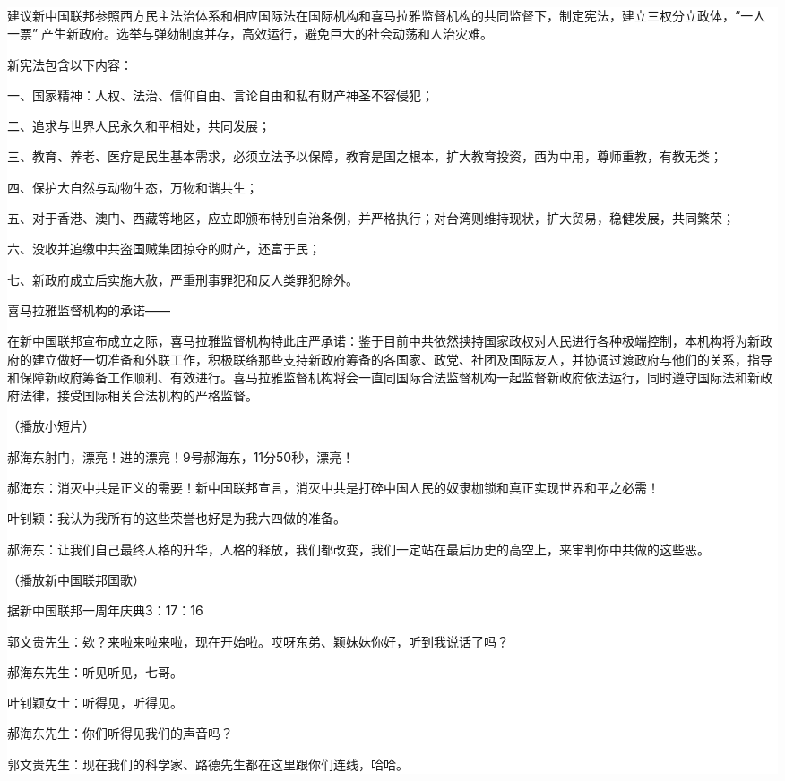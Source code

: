 建议新中国联邦参照西方民主法治体系和相应国际法在国际机构和喜马拉雅监督机构的共同监督下，制定宪法，建立三权分立政体，“一人一票” 产生新政府。选举与弹劾制度并存，高效运行，避免巨大的社会动荡和人治灾难。


新宪法包含以下内容：


一、国家精神：人权、法治、信仰自由、言论自由和私有财产神圣不容侵犯；


二、追求与世界人民永久和平相处，共同发展；


三、教育、养老、医疗是民生基本需求，必须立法予以保障，教育是国之根本，扩大教育投资，西为中用，尊师重教，有教无类；


四、保护大自然与动物生态，万物和谐共生；


五、对于香港、澳门、西藏等地区，应立即颁布特别自治条例，并严格执行；对台湾则维持现状，扩大贸易，稳健发展，共同繁荣；


六、没收并追缴中共盗国贼集团掠夺的财产，还富于民；


七、新政府成立后实施大赦，严重刑事罪犯和反人类罪犯除外。


喜马拉雅监督机构的承诺——


在新中国联邦宣布成立之际，喜马拉雅监督机构特此庄严承诺：鉴于目前中共依然挟持国家政权对人民进行各种极端控制，本机构将为新政府的建立做好一切准备和外联工作，积极联络那些支持新政府筹备的各国家、政党、社团及国际友人，并协调过渡政府与他们的关系，指导和保障新政府筹备工作顺利、有效进行。喜马拉雅监督机构将会一直同国际合法监督机构一起监督新政府依法运行，同时遵守国际法和新政府法律，接受国际相关合法机构的严格监督。


（播放小短片）


郝海东射门，漂亮！进的漂亮！9号郝海东，11分50秒，漂亮！


郝海东：消灭中共是正义的需要！新中国联邦宣言，消灭中共是打碎中国人民的奴隶枷锁和真正实现世界和平之必需！


叶钊颖：我认为我所有的这些荣誉也好是为我六四做的准备。


郝海东：让我们自己最终人格的升华，人格的释放，我们都改变，我们一定站在最后历史的高空上，来审判你中共做的这些恶。


（播放新中国联邦国歌）


据新中国联邦一周年庆典3：17：16


郭文贵先生：欸？来啦来啦来啦，现在开始啦。哎呀东弟、颖妹妹你好，听到我说话了吗？


郝海东先生：听见听见，七哥。


叶钊颖女士：听得见，听得见。


郝海东先生：你们听得见我们的声音吗？


郭文贵先生：现在我们的科学家、路德先生都在这里跟你们连线，哈哈。
